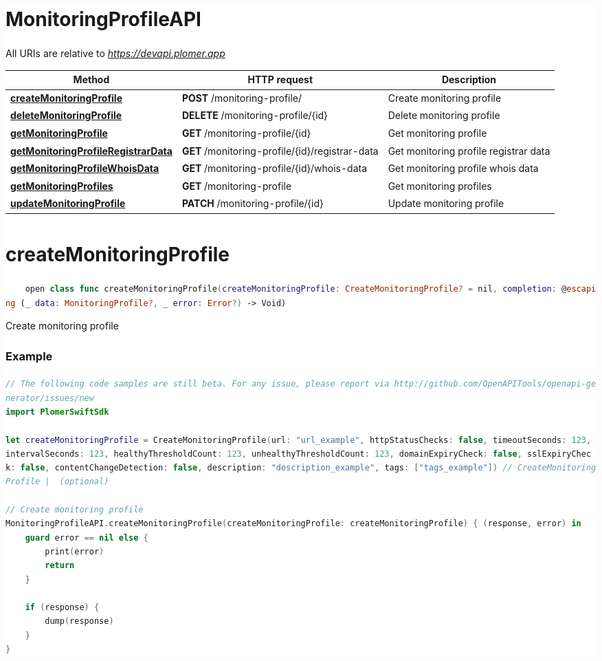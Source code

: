 # MonitoringProfileAPI

All URIs are relative to *https://devapi.plomer.app*

| Method                                                                                             | HTTP request                                    | Description                           |
| -------------------------------------------------------------------------------------------------- | ----------------------------------------------- | ------------------------------------- |
| [**createMonitoringProfile**](MonitoringProfileAPI.md#createmonitoringprofile)                     | **POST** /monitoring-profile/                   | Create monitoring profile             |
| [**deleteMonitoringProfile**](MonitoringProfileAPI.md#deletemonitoringprofile)                     | **DELETE** /monitoring-profile/{id}             | Delete monitoring profile             |
| [**getMonitoringProfile**](MonitoringProfileAPI.md#getmonitoringprofile)                           | **GET** /monitoring-profile/{id}                | Get monitoring profile                |
| [**getMonitoringProfileRegistrarData**](MonitoringProfileAPI.md#getmonitoringprofileregistrardata) | **GET** /monitoring-profile/{id}/registrar-data | Get monitoring profile registrar data |
| [**getMonitoringProfileWhoisData**](MonitoringProfileAPI.md#getmonitoringprofilewhoisdata)         | **GET** /monitoring-profile/{id}/whois-data     | Get monitoring profile whois data     |
| [**getMonitoringProfiles**](MonitoringProfileAPI.md#getmonitoringprofiles)                         | **GET** /monitoring-profile                     | Get monitoring profiles               |
| [**updateMonitoringProfile**](MonitoringProfileAPI.md#updatemonitoringprofile)                     | **PATCH** /monitoring-profile/{id}              | Update monitoring profile             |

# **createMonitoringProfile**

```swift
    open class func createMonitoringProfile(createMonitoringProfile: CreateMonitoringProfile? = nil, completion: @escaping (_ data: MonitoringProfile?, _ error: Error?) -> Void)
```

Create monitoring profile

### Example

```swift
// The following code samples are still beta. For any issue, please report via http://github.com/OpenAPITools/openapi-generator/issues/new
import PlomerSwiftSdk

let createMonitoringProfile = CreateMonitoringProfile(url: "url_example", httpStatusChecks: false, timeoutSeconds: 123, intervalSeconds: 123, healthyThresholdCount: 123, unhealthyThresholdCount: 123, domainExpiryCheck: false, sslExpiryCheck: false, contentChangeDetection: false, description: "description_example", tags: ["tags_example"]) // CreateMonitoringProfile |  (optional)

// Create monitoring profile
MonitoringProfileAPI.createMonitoringProfile(createMonitoringProfile: createMonitoringProfile) { (response, error) in
    guard error == nil else {
        print(error)
        return
    }

    if (response) {
        dump(response)
    }
}
```
